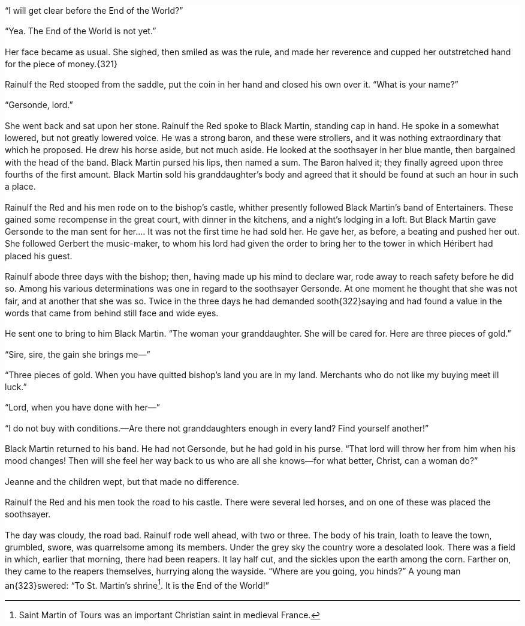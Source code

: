 “I will get clear before the End of the World?”

“Yea. The End of the World is not yet.”

Her face became as usual. She sighed, then smiled as was the rule, and made her reverence and cupped her outstretched hand for the piece of money.{321}

Rainulf the Red stooped from the saddle, put the coin in her hand and closed his own over it. “What is your name?”

“Gersonde, lord.”

She went back and sat upon her stone. Rainulf the Red spoke to Black Martin, standing cap in hand. He spoke in a somewhat lowered, but not greatly lowered voice. He was a strong baron, and these were strollers, and it was nothing extraordinary that which he proposed. He drew his horse aside, but not much aside. He looked at the soothsayer in her blue mantle, then bargained with the head of the band. Black Martin pursed his lips, then named a sum. The Baron halved it; they finally agreed upon three fourths of the first amount. Black Martin sold his granddaughter’s body and agreed that it should be found at such an hour in such a place.

Rainulf the Red and his men rode on to the bishop’s castle, whither presently followed Black Martin’s band of Entertainers. These gained some recompense in the great court, with dinner in the kitchens, and a night’s lodging in a loft. But Black Martin gave Gersonde to the man sent for her.... It was not the first time he had sold her. He gave her, as before, a beating and pushed her out. She followed Gerbert the music-maker, to whom his lord had given the order to bring her to the tower in which Héribert had placed his guest.

Rainulf abode three days with the bishop; then, having made up his mind to declare war, rode away to reach safety before he did so. Among his various determinations was one in regard to the soothsayer Gersonde. At one moment he thought that she was not fair, and at another that she was so. Twice in the three days he had demanded sooth{322}saying and had found a value in the words that came from behind still face and wide eyes.

He sent one to bring to him Black Martin. “The woman your granddaughter. She will be cared for. Here are three pieces of gold.”

“Sire, sire, the gain she brings me—”

“Three pieces of gold. When you have quitted bishop’s land you are in my land. Merchants who do not like my buying meet ill luck.”

“Lord, when you have done with her—”

“I do not buy with conditions.—Are there not granddaughters enough in every land? Find yourself another!”

Black Martin returned to his band. He had not Gersonde, but he had gold in his purse. “That lord will throw her from him when his mood changes! Then will she feel her way back to us who are all she knows—for what better, Christ, can a woman do?”

Jeanne and the children wept, but that made no difference.

Rainulf the Red and his men took the road to his castle. There were several led horses, and on one of these was placed the soothsayer.

The day was cloudy, the road bad. Rainulf rode well ahead, with two or three. The body of his train, loath to leave the town, grumbled, swore, was quarrelsome among its members. Under the grey sky the country wore a desolated look. There was a field in which, earlier that morning, there had been reapers. It lay half cut, and the sickles upon the earth among the corn. Farther on, they came to the reapers themselves, hurrying along the wayside. “Where are you going, you hinds?” A young man an{323}swered: “To St. Martin’s shrine[^8]. It is the End of the World!”


[^1]: Chapter XV appears to be set in medieval France, at the dawn of the new millennium.  There is some ambiguity as to the exact time; the historic figures set the story between 1024 and 1031, but other references set the story in the last decade of the previous century (989-998).  
[^2]: French King Robert II, more commonly referred to as “the pious” or “the wise”; Duke Robert of Normandy, also known as “the magnificent”; and Pope John XIX are historical figures.  Others in this paragraph appear to be fictional characters. 
[^3]: Reynard, the sly fox, was a stock character in medieval fables.
[^4]: Fear of a millennial apocalypse was promulgated by parties that benefitted from the people’s fear.  
[^5]: béguinage: a residence for lay religious women, like a convent.
[^6]: palmer: a European pilgrim who has returned from the Holy Land with a palm as a token of the achievement. 
[^7]: soldan of Paynimry: phonic approximation of Middle English terms for a pagan (Muslim) sultan.  
[^8]: Saint Martin of Tours was an important Christian saint in medieval France. 
[^9]: tire-maiden: unclear, likely a term of a lady-in-waiting.
[^10]: suzerain: a feudal overlord.
[^11]: harrow: to cause extreme distress.
[^12]: cope: Middle English for cape.
[^13]: William of Malmesbury records in the Anglo-Saxon Chronicle a sighting of what is believed to have been Halley’s Comet in 989.